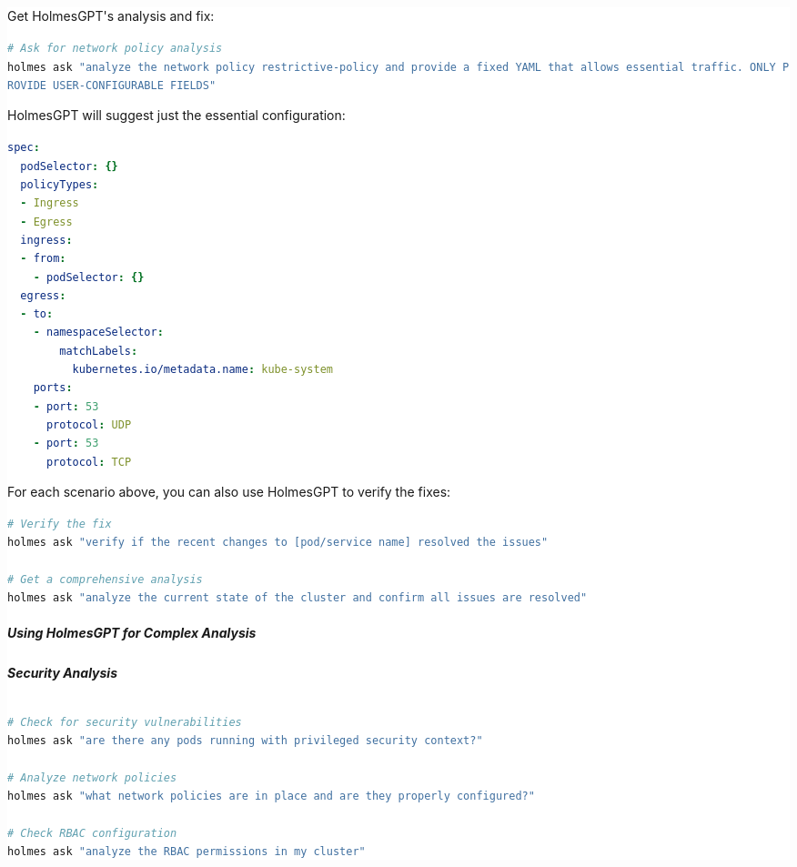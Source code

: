 ```bash
```

Get HolmesGPT's analysis and fix:
```bash
# Ask for network policy analysis
holmes ask "analyze the network policy restrictive-policy and provide a fixed YAML that allows essential traffic. ONLY PROVIDE USER-CONFIGURABLE FIELDS"
```

HolmesGPT will suggest just the essential configuration:
```yaml
spec:
  podSelector: {}
  policyTypes:
  - Ingress
  - Egress
  ingress:
  - from:
    - podSelector: {}
  egress:
  - to:
    - namespaceSelector:
        matchLabels:
          kubernetes.io/metadata.name: kube-system
    ports:
    - port: 53
      protocol: UDP
    - port: 53
      protocol: TCP
```

For each scenario above, you can also use HolmesGPT to verify the fixes:
```bash
# Verify the fix
holmes ask "verify if the recent changes to [pod/service name] resolved the issues"

# Get a comprehensive analysis
holmes ask "analyze the current state of the cluster and confirm all issues are resolved"
```

##### **Using HolmesGPT for Complex Analysis**

###### **Security Analysis**
```bash
# Check for security vulnerabilities
holmes ask "are there any pods running with privileged security context?"

# Analyze network policies
holmes ask "what network policies are in place and are they properly configured?"

# Check RBAC configuration
holmes ask "analyze the RBAC permissions in my cluster"
```

